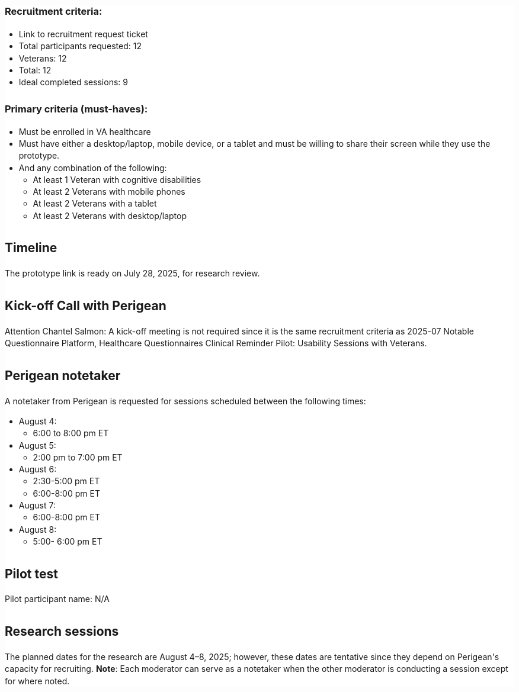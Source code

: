 ### Recruitment criteria:
   - Link to recruitment request ticket
   - Total participants requested: 12
   - Veterans: 12
   - Total: 12
   - Ideal completed sessions: 9

### Primary criteria (must-haves):
   - Must be enrolled in VA healthcare
   - Must have either a desktop/laptop, mobile device, or a tablet and must be willing to share their screen while they use the prototype.
   - And any combination of the following:
     - At least 1 Veteran with cognitive disabilities
     - At least 2 Veterans with mobile phones
     - At least 2 Veterans with a tablet
     - At least 2 Veterans with desktop/laptop

## Timeline
The prototype link is ready on July 28, 2025, for research review.

## Kick-off Call with Perigean
Attention Chantel Salmon: A kick-off meeting is not required since it is the same recruitment criteria as 2025-07 Notable Questionnaire Platform, Healthcare Questionnaires Clinical Reminder Pilot: Usability Sessions with Veterans.

## Perigean notetaker  
A notetaker from Perigean is requested for sessions scheduled between the following times:  
- August 4:
   - 6:00 to 8:00  pm ET
- August 5:
   - 2:00 pm to 7:00 pm ET
- August 6: 
   - 2:30-5:00 pm ET
   - 6:00-8:00 pm ET
- August 7:
   - 6:00-8:00 pm ET
- August 8:
   - 5:00- 6:00 pm ET

## Pilot test
Pilot participant name: N/A

## Research sessions
The planned dates for the research are August 4–8, 2025; however, these dates are tentative since they depend on Perigean's capacity for recruiting.
**Note**: Each moderator can serve as a notetaker when the other moderator is conducting a session except for where noted. 
